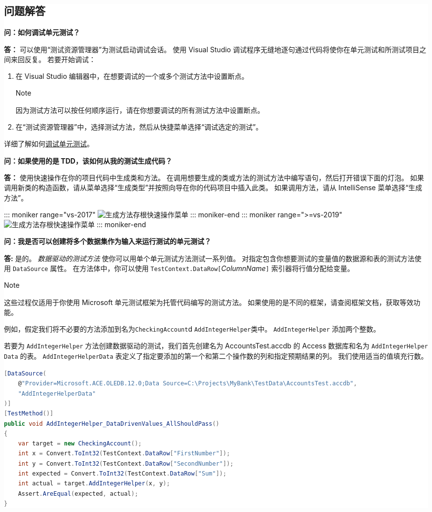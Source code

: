 ## <a name="qa"></a>问题解答

**问：如何调试单元测试？**

**答：** 可以使用“测试资源管理器”为测试启动调试会话。 使用 Visual Studio 调试程序无缝地逐句通过代码将使你在单元测试和所测试项目之间来回反复。 若要开始调试：

1. 在 Visual Studio 编辑器中，在想要调试的一个或多个测试方法中设置断点。

    > [!NOTE]
    > 因为测试方法可以按任何顺序运行，请在你想要调试的所有测试方法中设置断点。

2. 在“测试资源管理器”中，选择测试方法，然后从快捷菜单选择“调试选定的测试”。

详细了解如何[调试单元测试](../debugger/debugger-feature-tour.md)。

**问：如果使用的是 TDD，该如何从我的测试生成代码？**

**答：** 使用快速操作在你的项目代码中生成类和方法。 在调用想要生成的类或方法的测试方法中编写语句，然后打开错误下面的灯泡。 如果调用新类的构造函数，请从菜单选择“生成类型”并按照向导在你的代码项目中插入此类。 如果调用方法，请从 IntelliSense 菜单选择“生成方法”。

::: moniker range="vs-2017"
![生成方法存根快速操作菜单](../test/media/ute_generatemethodstubintellisense.png)
::: moniker-end
::: moniker range=">=vs-2019"
![生成方法存根快速操作菜单](../test/media/vs-2019/basics-generate-method-tdd.png)
::: moniker-end

**问：我是否可以创建将多个数据集作为输入来运行测试的单元测试？**

**答:** 是的。 *数据驱动的测试方法* 使你可以用单个单元测试方法测试一系列值。 对指定包含你想要测试的变量值的数据源和表的测试方法使用 `DataSource` 属性。  在方法体中，你可以使用 `TestContext.DataRow[`*ColumnName*`]` 索引器将行值分配给变量。

> [!NOTE]
> 这些过程仅适用于你使用 Microsoft 单元测试框架为托管代码编写的测试方法。 如果使用的是不同的框架，请查阅框架文档，获取等效功能。

例如，假定我们将不必要的方法添加到名为`CheckingAccount`d `AddIntegerHelper`类中。 `AddIntegerHelper` 添加两个整数。

若要为 `AddIntegerHelper` 方法创建数据驱动的测试，我们首先创建名为 AccountsTest.accdb 的 Access 数据库和名为 `AddIntegerHelperData` 的表。 `AddIntegerHelperData` 表定义了指定要添加的第一个和第二个操作数的列和指定预期结果的列。 我们使用适当的值填充行数。

```csharp
[DataSource(
    @"Provider=Microsoft.ACE.OLEDB.12.0;Data Source=C:\Projects\MyBank\TestData\AccountsTest.accdb",
    "AddIntegerHelperData"
)]
[TestMethod()]
public void AddIntegerHelper_DataDrivenValues_AllShouldPass()
{
    var target = new CheckingAccount();
    int x = Convert.ToInt32(TestContext.DataRow["FirstNumber"]);
    int y = Convert.ToInt32(TestContext.DataRow["SecondNumber"]);
    int expected = Convert.ToInt32(TestContext.DataRow["Sum"]);
    int actual = target.AddIntegerHelper(x, y);
    Assert.AreEqual(expected, actual);
}
```
